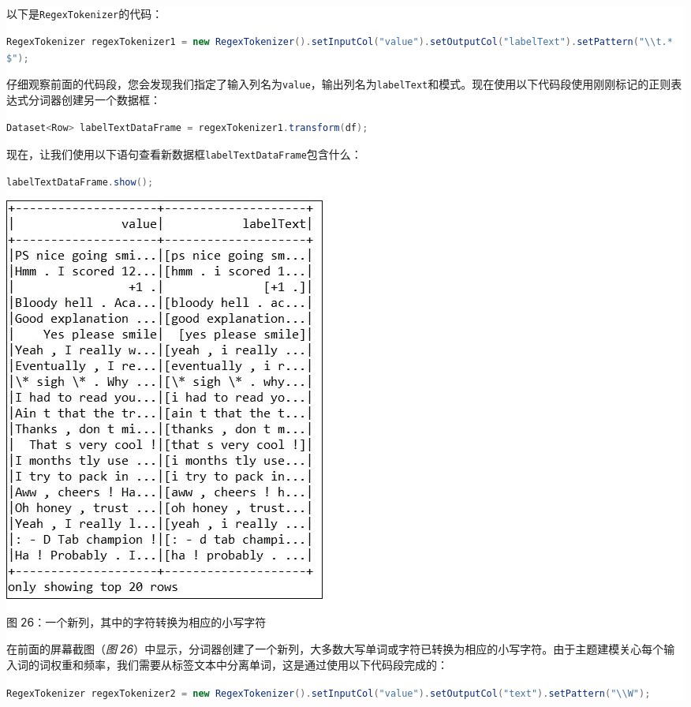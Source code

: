以下是`RegexTokenizer`的代码：

```scala
RegexTokenizer regexTokenizer1 = new RegexTokenizer().setInputCol("value").setOutputCol("labelText").setPattern("\\t.*$"); 

```

仔细观察前面的代码段，您会发现我们指定了输入列名为`value`，输出列名为`labelText`和模式。现在使用以下代码段使用刚刚标记的正则表达式分词器创建另一个数据框：

```scala
Dataset<Row> labelTextDataFrame = regexTokenizer1.transform(df); 

```

现在，让我们使用以下语句查看新数据框`labelTextDataFrame`包含什么：

```scala
labelTextDataFrame.show(); 

```

![使用 Spark MLlib 进行主题建模](img/00095.jpeg)

图 26：一个新列，其中的字符转换为相应的小写字符

在前面的屏幕截图（*图 26*）中显示，分词器创建了一个新列，大多数大写单词或字符已转换为相应的小写字符。由于主题建模关心每个输入词的词权重和频率，我们需要从标签文本中分离单词，这是通过使用以下代码段完成的：

```scala
RegexTokenizer regexTokenizer2 = new RegexTokenizer().setInputCol("value").setOutputCol("text").setPattern("\\W"); 

```
